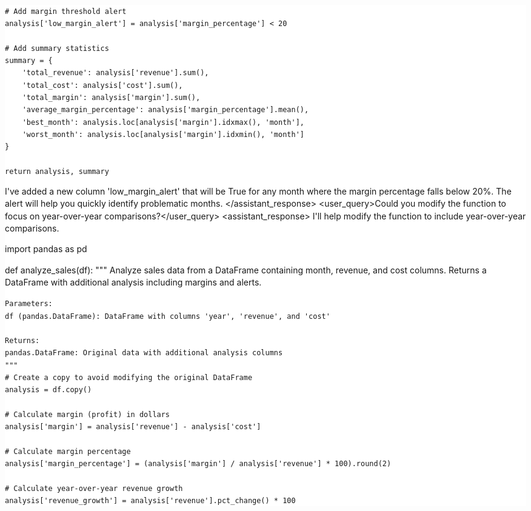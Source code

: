     # Add margin threshold alert
    analysis['low_margin_alert'] = analysis['margin_percentage'] < 20

    # Add summary statistics
    summary = {
        'total_revenue': analysis['revenue'].sum(),
        'total_cost': analysis['cost'].sum(),
        'total_margin': analysis['margin'].sum(),
        'average_margin_percentage': analysis['margin_percentage'].mean(),
        'best_month': analysis.loc[analysis['margin'].idxmax(), 'month'],
        'worst_month': analysis.loc[analysis['margin'].idxmin(), 'month']
    }
    
    return analysis, summary

I've added a new column 'low_margin_alert' that will be True for any month where the margin percentage falls below 20%. The alert will help you quickly identify problematic months.
</assistant_response>
<user_query>Could you modify the function to focus on year-over-year comparisons?</user_query>
<assistant_response>
I'll help modify the function to include year-over-year comparisons.

import pandas as pd

def analyze_sales(df):
    """
    Analyze sales data from a DataFrame containing month, revenue, and cost columns.
    Returns a DataFrame with additional analysis including margins and alerts.
    
    Parameters:
    df (pandas.DataFrame): DataFrame with columns 'year', 'revenue', and 'cost'
    
    Returns:
    pandas.DataFrame: Original data with additional analysis columns
    """
    # Create a copy to avoid modifying the original DataFrame
    analysis = df.copy()
    
    # Calculate margin (profit) in dollars
    analysis['margin'] = analysis['revenue'] - analysis['cost']
    
    # Calculate margin percentage
    analysis['margin_percentage'] = (analysis['margin'] / analysis['revenue'] * 100).round(2)
    
    # Calculate year-over-year revenue growth
    analysis['revenue_growth'] = analysis['revenue'].pct_change() * 100
    